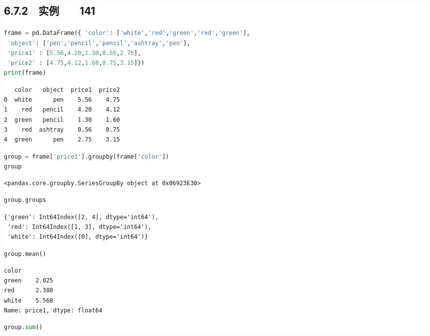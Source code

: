 ## 6.7.2　实例　　141


```python
frame = pd.DataFrame({ 'color': ['white','red','green','red','green'],
 'object': ['pen','pencil','pencil','ashtray','pen'],
 'price1' : [5.56,4.20,1.30,0.56,2.75],
 'price2' : [4.75,4.12,1.60,0.75,3.15]})
print(frame)
```

       color   object  price1  price2
    0  white      pen    5.56    4.75
    1    red   pencil    4.20    4.12
    2  green   pencil    1.30    1.60
    3    red  ashtray    0.56    0.75
    4  green      pen    2.75    3.15
    


```python
group = frame['price1'].groupby(frame['color'])
group
```




    <pandas.core.groupby.SeriesGroupBy object at 0x06923E30>




```python
group.groups
```




    {'green': Int64Index([2, 4], dtype='int64'),
     'red': Int64Index([1, 3], dtype='int64'),
     'white': Int64Index([0], dtype='int64')}




```python
group.mean()
```




    color
    green    2.025
    red      2.380
    white    5.560
    Name: price1, dtype: float64




```python
group.sum()
```
